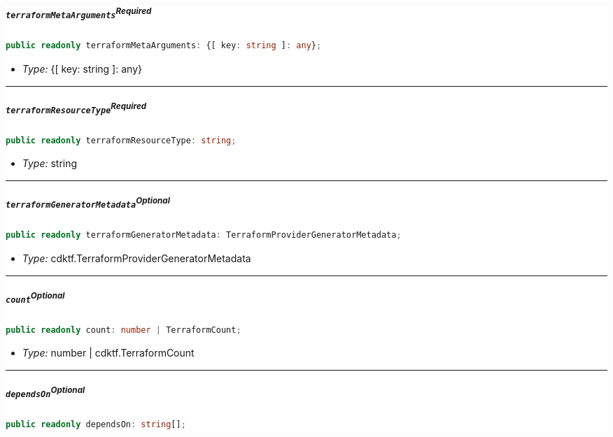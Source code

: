 
##### `terraformMetaArguments`<sup>Required</sup> <a name="terraformMetaArguments" id="@cdktf/provider-cloudflare.dataCloudflarePageShieldConnections.DataCloudflarePageShieldConnections.property.terraformMetaArguments"></a>

```typescript
public readonly terraformMetaArguments: {[ key: string ]: any};
```

- *Type:* {[ key: string ]: any}

---

##### `terraformResourceType`<sup>Required</sup> <a name="terraformResourceType" id="@cdktf/provider-cloudflare.dataCloudflarePageShieldConnections.DataCloudflarePageShieldConnections.property.terraformResourceType"></a>

```typescript
public readonly terraformResourceType: string;
```

- *Type:* string

---

##### `terraformGeneratorMetadata`<sup>Optional</sup> <a name="terraformGeneratorMetadata" id="@cdktf/provider-cloudflare.dataCloudflarePageShieldConnections.DataCloudflarePageShieldConnections.property.terraformGeneratorMetadata"></a>

```typescript
public readonly terraformGeneratorMetadata: TerraformProviderGeneratorMetadata;
```

- *Type:* cdktf.TerraformProviderGeneratorMetadata

---

##### `count`<sup>Optional</sup> <a name="count" id="@cdktf/provider-cloudflare.dataCloudflarePageShieldConnections.DataCloudflarePageShieldConnections.property.count"></a>

```typescript
public readonly count: number | TerraformCount;
```

- *Type:* number | cdktf.TerraformCount

---

##### `dependsOn`<sup>Optional</sup> <a name="dependsOn" id="@cdktf/provider-cloudflare.dataCloudflarePageShieldConnections.DataCloudflarePageShieldConnections.property.dependsOn"></a>

```typescript
public readonly dependsOn: string[];
```
